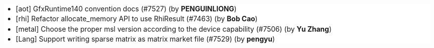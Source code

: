    - [aot] GfxRuntime140 convention docs (#7527) (by **PENGUINLIONG**)
   - [rhi] Refactor allocate_memory API to use RhiResult (#7463) (by **Bob Cao**)
   - [metal] Choose the proper msl version according to the device capability (#7506) (by **Yu Zhang**)
   - [Lang] Support writing sparse matrix as matrix market file (#7529) (by **pengyu**)

